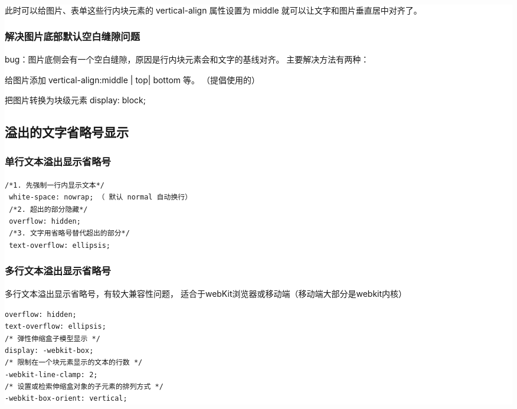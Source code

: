 此时可以给图片、表单这些行内块元素的 vertical-align 属性设置为 middle 就可以让文字和图片垂直居中对齐了。
### 解决图片底部默认空白缝隙问题
bug：图片底侧会有一个空白缝隙，原因是行内块元素会和文字的基线对齐。
主要解决方法有两种：

给图片添加 vertical-align:middle | top| bottom 等。 （提倡使用的）

把图片转换为块级元素 display: block;
## 溢出的文字省略号显示
### 单行文本溢出显示省略号
```
/*1. 先强制一行内显示文本*/
 white-space: nowrap; （ 默认 normal 自动换行）
 /*2. 超出的部分隐藏*/
 overflow: hidden;
 /*3. 文字用省略号替代超出的部分*/
 text-overflow: ellipsis;
```
### 多行文本溢出显示省略号
多行文本溢出显示省略号，有较大兼容性问题， 适合于webKit浏览器或移动端（移动端大部分是webkit内核）
```
overflow: hidden;
text-overflow: ellipsis;
/* 弹性伸缩盒子模型显示 */
display: -webkit-box;
/* 限制在一个块元素显示的文本的行数 */
-webkit-line-clamp: 2;
/* 设置或检索伸缩盒对象的子元素的排列方式 */
-webkit-box-orient: vertical;
```